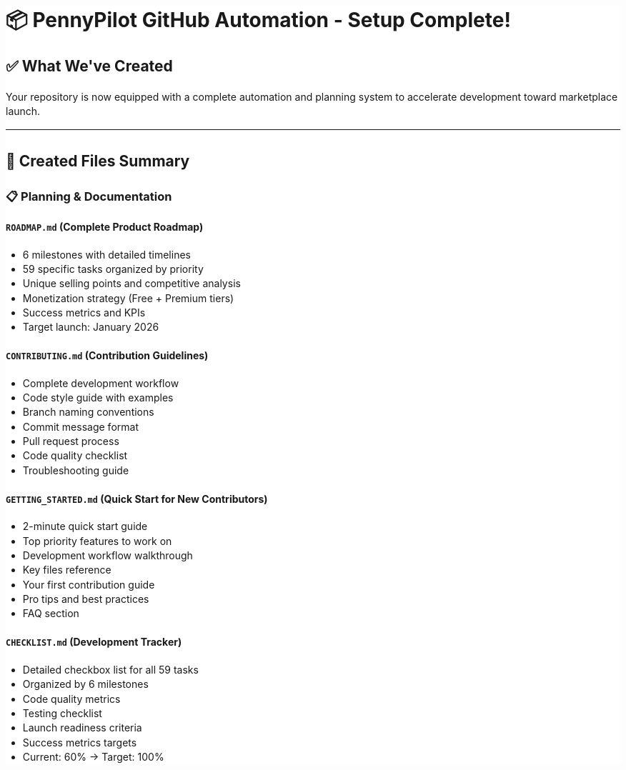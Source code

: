 # 📦 PennyPilot GitHub Automation - Setup Complete!

## ✅ What We've Created

Your repository is now equipped with a complete automation and planning system to accelerate development toward marketplace launch.

---

## 📁 Created Files Summary

### 📋 Planning & Documentation

#### `ROADMAP.md` (Complete Product Roadmap)
- 6 milestones with detailed timelines
- 59 specific tasks organized by priority
- Unique selling points and competitive analysis
- Monetization strategy (Free + Premium tiers)
- Success metrics and KPIs
- Target launch: January 2026

#### `CONTRIBUTING.md` (Contribution Guidelines)
- Complete development workflow
- Code style guide with examples
- Branch naming conventions
- Commit message format
- Pull request process
- Code quality checklist
- Troubleshooting guide

#### `GETTING_STARTED.md` (Quick Start for New Contributors)
- 2-minute quick start guide
- Top priority features to work on
- Development workflow walkthrough
- Key files reference
- Your first contribution guide
- Pro tips and best practices
- FAQ section

#### `CHECKLIST.md` (Development Tracker)
- Detailed checkbox list for all 59 tasks
- Organized by 6 milestones
- Code quality metrics
- Testing checklist
- Launch readiness criteria
- Success metrics targets
- Current: 60% → Target: 100%
